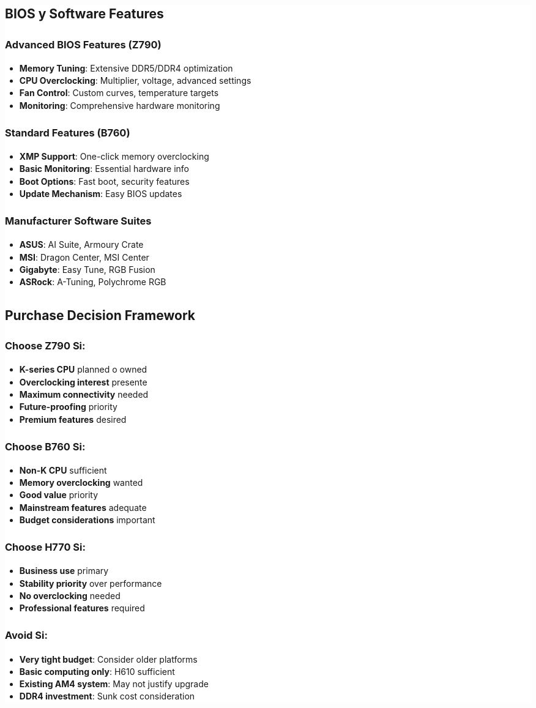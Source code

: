 ## BIOS y Software Features

### Advanced BIOS Features (Z790)
- **Memory Tuning**: Extensive DDR5/DDR4 optimization
- **CPU Overclocking**: Multiplier, voltage, advanced settings
- **Fan Control**: Custom curves, temperature targets
- **Monitoring**: Comprehensive hardware monitoring

### Standard Features (B760)
- **XMP Support**: One-click memory overclocking
- **Basic Monitoring**: Essential hardware info
- **Boot Options**: Fast boot, security features
- **Update Mechanism**: Easy BIOS updates

### Manufacturer Software Suites
- **ASUS**: AI Suite, Armoury Crate
- **MSI**: Dragon Center, MSI Center
- **Gigabyte**: Easy Tune, RGB Fusion
- **ASRock**: A-Tuning, Polychrome RGB

## Purchase Decision Framework

### Choose Z790 Si:
- **K-series CPU** planned o owned
- **Overclocking interest** presente
- **Maximum connectivity** needed
- **Future-proofing** priority
- **Premium features** desired

### Choose B760 Si:
- **Non-K CPU** sufficient
- **Memory overclocking** wanted
- **Good value** priority
- **Mainstream features** adequate
- **Budget considerations** important

### Choose H770 Si:
- **Business use** primary
- **Stability priority** over performance
- **No overclocking** needed
- **Professional features** required

### Avoid Si:
- **Very tight budget**: Consider older platforms
- **Basic computing only**: H610 sufficient
- **Existing AM4 system**: May not justify upgrade
- **DDR4 investment**: Sunk cost consideration
